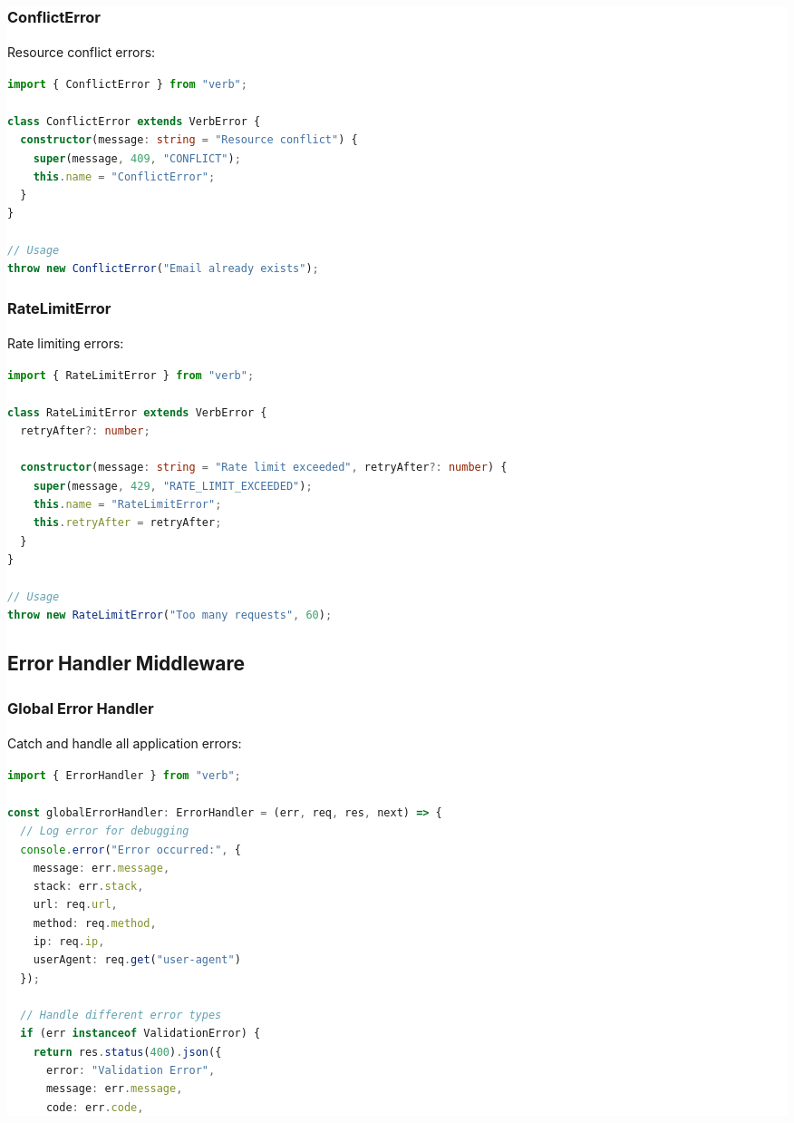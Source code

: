 ### ConflictError

Resource conflict errors:

```typescript
import { ConflictError } from "verb";

class ConflictError extends VerbError {
  constructor(message: string = "Resource conflict") {
    super(message, 409, "CONFLICT");
    this.name = "ConflictError";
  }
}

// Usage
throw new ConflictError("Email already exists");
```

### RateLimitError

Rate limiting errors:

```typescript
import { RateLimitError } from "verb";

class RateLimitError extends VerbError {
  retryAfter?: number;
  
  constructor(message: string = "Rate limit exceeded", retryAfter?: number) {
    super(message, 429, "RATE_LIMIT_EXCEEDED");
    this.name = "RateLimitError";
    this.retryAfter = retryAfter;
  }
}

// Usage
throw new RateLimitError("Too many requests", 60);
```

## Error Handler Middleware

### Global Error Handler

Catch and handle all application errors:

```typescript
import { ErrorHandler } from "verb";

const globalErrorHandler: ErrorHandler = (err, req, res, next) => {
  // Log error for debugging
  console.error("Error occurred:", {
    message: err.message,
    stack: err.stack,
    url: req.url,
    method: req.method,
    ip: req.ip,
    userAgent: req.get("user-agent")
  });

  // Handle different error types
  if (err instanceof ValidationError) {
    return res.status(400).json({
      error: "Validation Error",
      message: err.message,
      code: err.code,
```